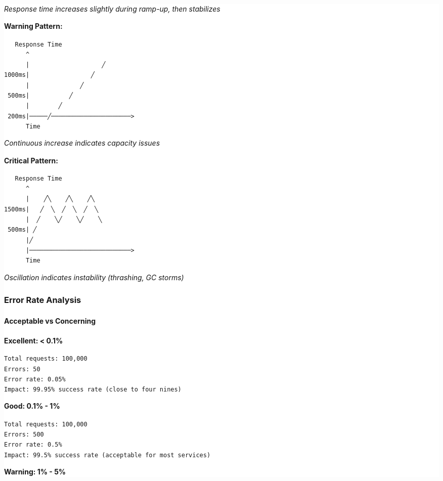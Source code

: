 _Response time increases slightly during ramp-up, then stabilizes_

**Warning Pattern:**

```
   Response Time
      ^
      |                    ╱
1000ms|                 ╱
      |              ╱
 500ms|           ╱
      |        ╱
 200ms|─────╱──────────────────────>
      Time
```

_Continuous increase indicates capacity issues_

**Critical Pattern:**

```
   Response Time
      ^
      |    ╱╲    ╱╲    ╱╲
1500ms|   ╱  ╲  ╱  ╲  ╱  ╲
      |  ╱    ╲╱    ╲╱    ╲
 500ms| ╱
      |╱
      |────────────────────────────>
      Time
```

_Oscillation indicates instability (thrashing, GC storms)_

### Error Rate Analysis

#### Acceptable vs Concerning

**Excellent: < 0.1%**

```
Total requests: 100,000
Errors: 50
Error rate: 0.05%
Impact: 99.95% success rate (close to four nines)
```

**Good: 0.1% - 1%**

```
Total requests: 100,000
Errors: 500
Error rate: 0.5%
Impact: 99.5% success rate (acceptable for most services)
```

**Warning: 1% - 5%**
